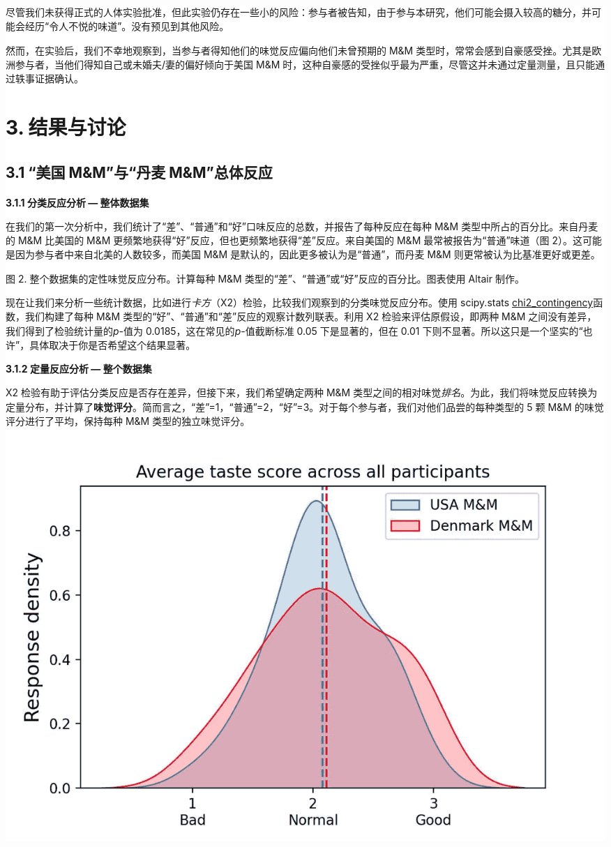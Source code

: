 尽管我们未获得正式的人体实验批准，但此实验仍存在一些小的风险：参与者被告知，由于参与本研究，他们可能会摄入较高的糖分，并可能会经历“令人不悦的味道”。没有预见到其他风险。

然而，在实验后，我们不幸地观察到，当参与者得知他们的味觉反应偏向他们未曾预期的 M&M 类型时，常常会感到自豪感受挫。尤其是欧洲参与者，当他们得知自己或未婚夫/妻的偏好倾向于美国 M&M 时，这种自豪感的受挫似乎最为严重，尽管这并未通过定量测量，且只能通过轶事证据确认。

# 3\. 结果与讨论

## 3.1 “美国 M&M”与“丹麦 M&M”总体反应

**3.1.1 分类反应分析 — 整体数据集**

在我们的第一次分析中，我们统计了“差”、“普通”和“好”口味反应的总数，并报告了每种反应在每种 M&M 类型中所占的百分比。来自丹麦的 M&M 比美国的 M&M 更频繁地获得“好”反应，但也更频繁地获得“差”反应。来自美国的 M&M 最常被报告为“普通”味道（图 2）。这可能是因为参与者中来自北美的人数较多，而美国 M&M 是默认的，因此更多被认为是“普通”，而丹麦 M&M 则更常被认为比基准更好或更差。

图 2\. 整个数据集的定性味觉反应分布。计算每种 M&M 类型的“差”、“普通”或“好”反应的百分比。图表使用 Altair 制作。

现在让我们来分析一些统计数据，比如进行*卡方*（X2）检验，比较我们观察到的分类味觉反应分布。使用 scipy.stats [chi2_contingency](https://docs.scipy.org/doc/scipy/reference/generated/scipy.stats.chi2_contingency.html)函数，我们构建了每种 M&M 类型的“好”、“普通”和“差”反应的观察计数列联表。利用 X2 检验来评估原假设，即两种 M&M 之间没有差异，我们得到了检验统计量的*p*-值为 0.0185，这在常见的*p*-值截断标准 0.05 下是显著的，但在 0.01 下则不显著。所以这只是一个坚实的“也许”，具体取决于你是否希望这个结果显著。

**3.1.2 定量反应分析 — 整个数据集**

X2 检验有助于评估分类反应是否存在差异，但接下来，我们希望确定两种 M&M 类型之间的相对味觉*排名*。为此，我们将味觉反应转换为定量分布，并计算了**味觉评分**。简而言之，“差”=1，“普通”=2，“好”=3。对于每个参与者，我们对他们品尝的每种类型的 5 颗 M&M 的味觉评分进行了平均，保持每种 M&M 类型的独立味觉评分。

![](img/482944b35eb827433410e36147fe6ffd.png)
